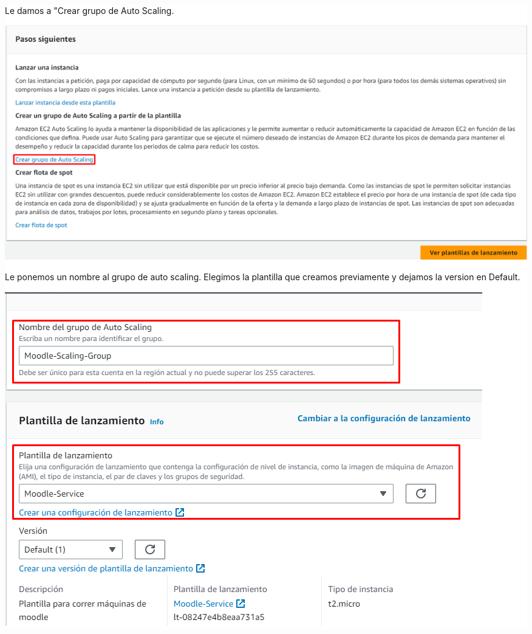 Le damos a "Crear grupo de Auto Scaling.

![asg-7](https://raw.githubusercontent.com/juan9572/TET_Reto_4/main/Auto%20scaling%20group/ASG-7.png)

Le ponemos un nombre al grupo de auto scaling. Elegimos la plantilla que creamos previamente y dejamos la version en Default.

![asg-8](https://raw.githubusercontent.com/juan9572/TET_Reto_4/main/Auto%20scaling%20group/ASG-8.png)

